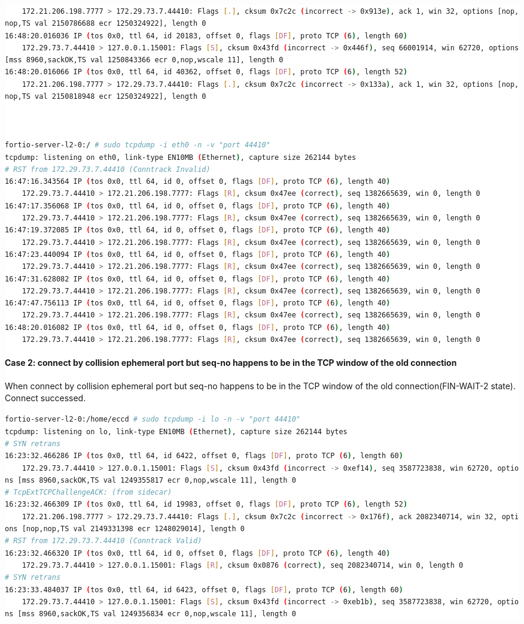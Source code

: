 ```bash
    172.21.206.198.7777 > 172.29.73.7.44410: Flags [.], cksum 0x7c2c (incorrect -> 0x913e), ack 1, win 32, options [nop,nop,TS val 2150786688 ecr 1250324922], length 0
16:48:20.016036 IP (tos 0x0, ttl 64, id 20183, offset 0, flags [DF], proto TCP (6), length 60)
    172.29.73.7.44410 > 127.0.0.1.15001: Flags [S], cksum 0x43fd (incorrect -> 0x446f), seq 66001914, win 62720, options [mss 8960,sackOK,TS val 1250843366 ecr 0,nop,wscale 11], length 0
16:48:20.016066 IP (tos 0x0, ttl 64, id 40362, offset 0, flags [DF], proto TCP (6), length 52)
    172.21.206.198.7777 > 172.29.73.7.44410: Flags [.], cksum 0x7c2c (incorrect -> 0x133a), ack 1, win 32, options [nop,nop,TS val 2150818948 ecr 1250324922], length 0



fortio-server-l2-0:/ # sudo tcpdump -i eth0 -n -v "port 44410"
tcpdump: listening on eth0, link-type EN10MB (Ethernet), capture size 262144 bytes
# RST from 172.29.73.7.44410 (Conntrack Invalid)
16:47:16.343564 IP (tos 0x0, ttl 64, id 0, offset 0, flags [DF], proto TCP (6), length 40)
    172.29.73.7.44410 > 172.21.206.198.7777: Flags [R], cksum 0x47ee (correct), seq 1382665639, win 0, length 0
16:47:17.356068 IP (tos 0x0, ttl 64, id 0, offset 0, flags [DF], proto TCP (6), length 40)
    172.29.73.7.44410 > 172.21.206.198.7777: Flags [R], cksum 0x47ee (correct), seq 1382665639, win 0, length 0
16:47:19.372085 IP (tos 0x0, ttl 64, id 0, offset 0, flags [DF], proto TCP (6), length 40)
    172.29.73.7.44410 > 172.21.206.198.7777: Flags [R], cksum 0x47ee (correct), seq 1382665639, win 0, length 0
16:47:23.440094 IP (tos 0x0, ttl 64, id 0, offset 0, flags [DF], proto TCP (6), length 40)
    172.29.73.7.44410 > 172.21.206.198.7777: Flags [R], cksum 0x47ee (correct), seq 1382665639, win 0, length 0
16:47:31.628082 IP (tos 0x0, ttl 64, id 0, offset 0, flags [DF], proto TCP (6), length 40)
    172.29.73.7.44410 > 172.21.206.198.7777: Flags [R], cksum 0x47ee (correct), seq 1382665639, win 0, length 0
16:47:47.756113 IP (tos 0x0, ttl 64, id 0, offset 0, flags [DF], proto TCP (6), length 40)
    172.29.73.7.44410 > 172.21.206.198.7777: Flags [R], cksum 0x47ee (correct), seq 1382665639, win 0, length 0
16:48:20.016082 IP (tos 0x0, ttl 64, id 0, offset 0, flags [DF], proto TCP (6), length 40)
    172.29.73.7.44410 > 172.21.206.198.7777: Flags [R], cksum 0x47ee (correct), seq 1382665639, win 0, length 0
```



#### Case 2: connect by collision ephemeral port but seq-no happens to be in the TCP window of the old connection

When connect by collision ephemeral port but seq-no happens to be in the TCP window of the old connection(FIN-WAIT-2 state). Connect successed.



```bash
fortio-server-l2-0:/home/eccd # sudo tcpdump -i lo -n -v "port 44410"
tcpdump: listening on lo, link-type EN10MB (Ethernet), capture size 262144 bytes
# SYN retrans
16:23:32.466286 IP (tos 0x0, ttl 64, id 6422, offset 0, flags [DF], proto TCP (6), length 60)
    172.29.73.7.44410 > 127.0.0.1.15001: Flags [S], cksum 0x43fd (incorrect -> 0xef14), seq 3587723838, win 62720, options [mss 8960,sackOK,TS val 1249355817 ecr 0,nop,wscale 11], length 0
# TcpExtTCPChallengeACK: (from sidecar)
16:23:32.466309 IP (tos 0x0, ttl 64, id 19983, offset 0, flags [DF], proto TCP (6), length 52)
    172.21.206.198.7777 > 172.29.73.7.44410: Flags [.], cksum 0x7c2c (incorrect -> 0x176f), ack 2082340714, win 32, options [nop,nop,TS val 2149331398 ecr 1248029014], length 0
# RST from 172.29.73.7.44410 (Conntrack Valid)
16:23:32.466320 IP (tos 0x0, ttl 64, id 0, offset 0, flags [DF], proto TCP (6), length 40)
    172.29.73.7.44410 > 127.0.0.1.15001: Flags [R], cksum 0x0876 (correct), seq 2082340714, win 0, length 0
# SYN retrans
16:23:33.484037 IP (tos 0x0, ttl 64, id 6423, offset 0, flags [DF], proto TCP (6), length 60)
    172.29.73.7.44410 > 127.0.0.1.15001: Flags [S], cksum 0x43fd (incorrect -> 0xeb1b), seq 3587723838, win 62720, options [mss 8960,sackOK,TS val 1249356834 ecr 0,nop,wscale 11], length 0
```